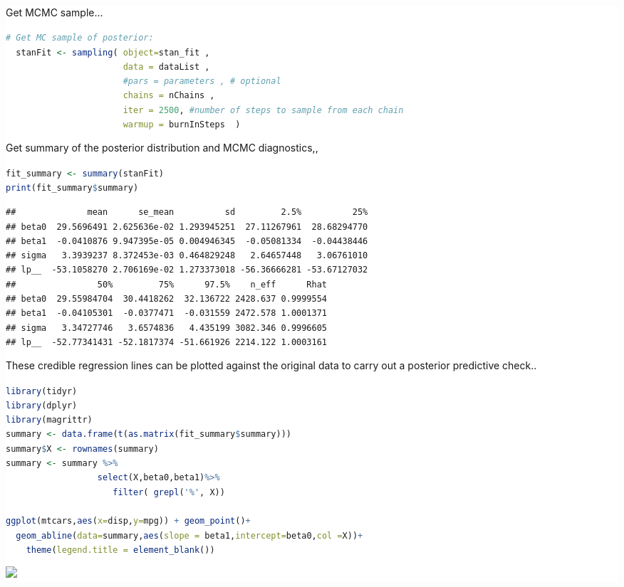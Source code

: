 
Get MCMC sample...

```r
# Get MC sample of posterior:
  stanFit <- sampling( object=stan_fit , 
                       data = dataList , 
                       #pars = parameters , # optional
                       chains = nChains ,
                       iter = 2500, #number of steps to sample from each chain
                       warmup = burnInSteps  )
```


Get summary of the posterior distribution and MCMC diagnostics,,


```r
fit_summary <- summary(stanFit)
print(fit_summary$summary)
```

```
##              mean      se_mean          sd         2.5%          25%
## beta0  29.5696491 2.625636e-02 1.293945251  27.11267961  28.68294770
## beta1  -0.0410876 9.947395e-05 0.004946345  -0.05081334  -0.04438446
## sigma   3.3939237 8.372453e-03 0.464829248   2.64657448   3.06761010
## lp__  -53.1058270 2.706169e-02 1.273373018 -56.36666281 -53.67127032
##                50%         75%      97.5%    n_eff      Rhat
## beta0  29.55984704  30.4418262  32.136722 2428.637 0.9999554
## beta1  -0.04105301  -0.0377471  -0.031559 2472.578 1.0001371
## sigma   3.34727746   3.6574836   4.435199 3082.346 0.9996605
## lp__  -52.77341431 -52.1817374 -51.661926 2214.122 1.0003161
```


These credible regression lines can be plotted against the original data to carry out a posterior predictive check..



```r
library(tidyr)
library(dplyr)
library(magrittr)
summary <- data.frame(t(as.matrix(fit_summary$summary)))
summary$X <- rownames(summary)
summary <- summary %>%
                  select(X,beta0,beta1)%>%
                     filter( grepl('%', X))
                    
ggplot(mtcars,aes(x=disp,y=mpg)) + geom_point()+
  geom_abline(data=summary,aes(slope = beta1,intercept=beta0,col =X))+
    theme(legend.title = element_blank())
```

<img src="/post/2019-02-21-introduction-to-bayesian-methods_files/figure-html/unnamed-chunk-28-1.png" width="672" />
